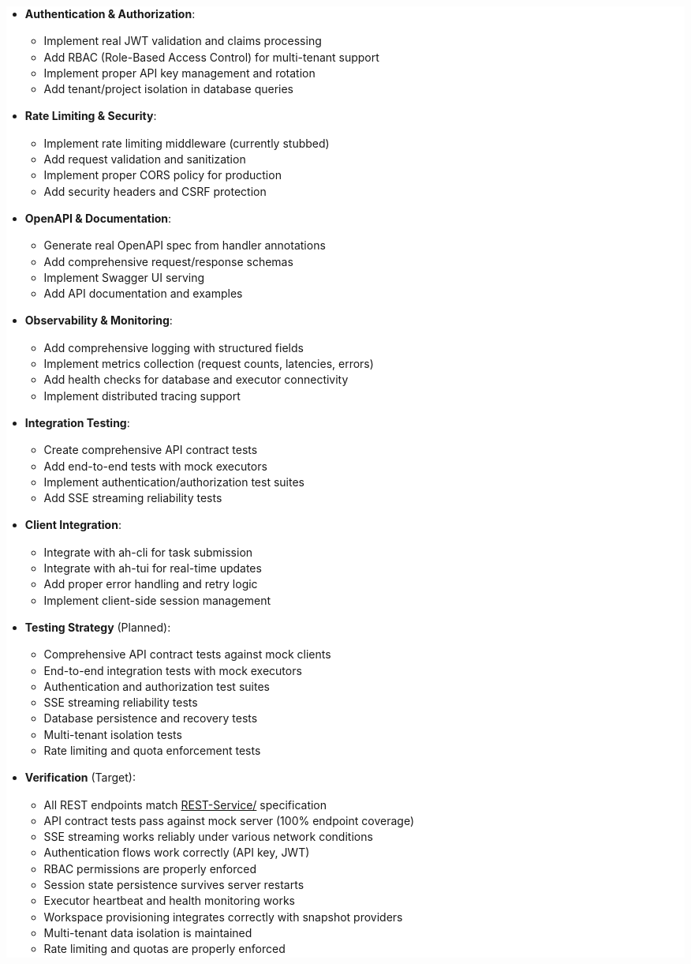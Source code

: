   - **Authentication & Authorization**:
    - Implement real JWT validation and claims processing
    - Add RBAC (Role-Based Access Control) for multi-tenant support
    - Implement proper API key management and rotation
    - Add tenant/project isolation in database queries

  - **Rate Limiting & Security**:
    - Implement rate limiting middleware (currently stubbed)
    - Add request validation and sanitization
    - Implement proper CORS policy for production
    - Add security headers and CSRF protection

  - **OpenAPI & Documentation**:
    - Generate real OpenAPI spec from handler annotations
    - Add comprehensive request/response schemas
    - Implement Swagger UI serving
    - Add API documentation and examples

  - **Observability & Monitoring**:
    - Add comprehensive logging with structured fields
    - Implement metrics collection (request counts, latencies, errors)
    - Add health checks for database and executor connectivity
    - Implement distributed tracing support

  - **Integration Testing**:
    - Create comprehensive API contract tests
    - Add end-to-end tests with mock executors
    - Implement authentication/authorization test suites
    - Add SSE streaming reliability tests

  - **Client Integration**:
    - Integrate with ah-cli for task submission
    - Integrate with ah-tui for real-time updates
    - Add proper error handling and retry logic
    - Implement client-side session management

- **Testing Strategy** (Planned):

  - Comprehensive API contract tests against mock clients
  - End-to-end integration tests with mock executors
  - Authentication and authorization test suites
  - SSE streaming reliability tests
  - Database persistence and recovery tests
  - Multi-tenant isolation tests
  - Rate limiting and quota enforcement tests

- **Verification** (Target):

  - All REST endpoints match [REST-Service/](REST-Service/) specification
  - API contract tests pass against mock server (100% endpoint coverage)
  - SSE streaming works reliably under various network conditions
  - Authentication flows work correctly (API key, JWT)
  - RBAC permissions are properly enforced
  - Session state persistence survives server restarts
  - Executor heartbeat and health monitoring works
  - Workspace provisioning integrates correctly with snapshot providers
  - Multi-tenant data isolation is maintained
  - Rate limiting and quotas are properly enforced
